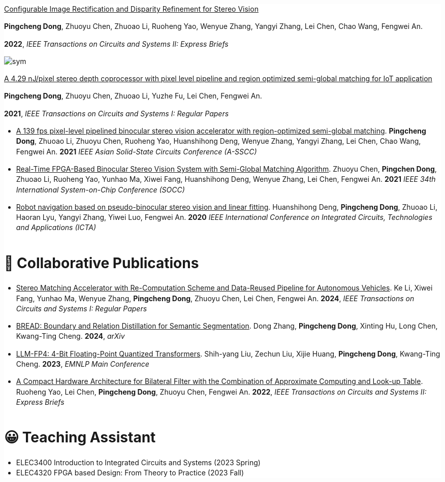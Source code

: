 <div class='paper-box-text' markdown="1">

[Configurable Image Rectification and Disparity Refinement for Stereo Vision](https://ieeexplore.ieee.org/abstract/document/9832005)

**Pingcheng Dong**, Zhuoyu Chen, Zhuoao Li, Ruoheng Yao, Wenyue Zhang, Yangyi Zhang, Lei Chen, Chao Wang, Fengwei An. 

**2022**, *IEEE Transactions on Circuits and Systems II: Express Briefs*

</div>
</div>

<div class='paper-box'><div class='paper-box-image'><div><img src='images/tcas1.gif' alt="sym" width="100%"></div></div>
<div class='paper-box-text' markdown="1">

[A 4.29 nJ/pixel stereo depth coprocessor with pixel level pipeline and region optimized semi-global matching for IoT application](https://ieeexplore.ieee.org/abstract/document/9505253)

**Pingcheng Dong**, Zhuoyu Chen, Zhuoao Li, Yuzhe Fu, Lei Chen, Fengwei An.  

**2021**, *IEEE Transactions on Circuits and Systems I: Regular Papers*

</div>
</div>



- [A 139 fps pixel-level pipelined binocular stereo vision accelerator with region-optimized semi-global matching](https://ieeexplore.ieee.org/abstract/document/9634805). **Pingcheng Dong**, Zhuoao Li, Zhuoyu Chen, Ruoheng Yao, Huanshihong Deng, Wenyue Zhang, Yangyi Zhang, Lei Chen, Chao Wang, Fengwei An. **2021** *IEEE Asian Solid-State Circuits Conference (A-SSCC)*

- [Real-Time FPGA-Based Binocular Stereo Vision System with Semi-Global Matching Algorithm](https://ieeexplore.ieee.org/abstract/document/9739626). Zhuoyu Chen, **Pingchen Dong**, Zhuoao Li, Ruoheng Yao, Yunhao Ma, Xiwei Fang, Huanshihong Deng, Wenyue Zhang, Lei Chen, Fengwei An. **2021** *IEEE 34th International System-on-Chip Conference (SOCC)*

- [Robot navigation based on pseudo-binocular stereo vision and linear fitting](https://ieeexplore.ieee.org/abstract/document/9332014). Huanshihong Deng, **Pingcheng Dong**, Zhuoao Li, Haoran Lyu, Yangyi Zhang, Yiwei Luo, Fengwei An. **2020** *IEEE International Conference on Integrated Circuits, Technologies and Applications (ICTA)*

# 📝 Collaborative Publications
- [Stereo Matching Accelerator with Re-Computation Scheme and Data-Reused Pipeline for Autonomous Vehicles](https://ieeexplore.ieee.org/document/10449892). Ke Li, Xiwei Fang, Yunhao Ma, Wenyue Zhang, **Pingcheng Dong**, Zhuoyu Chen, Lei Chen, Fengwei An. **2024**, *IEEE Transactions on Circuits and Systems I: Regular Papers*

- [BREAD: Boundary and Relation Distillation for Semantic Segmentation](https://arxiv.org/abs/2401.13174). Dong Zhang, **Pingcheng Dong**, Xinting Hu, Long Chen, Kwang-Ting Cheng. **2024**, *arXiv*

- [LLM-FP4: 4-Bit Floating-Point Quantized Transformers](https://arxiv.org/abs/2310.16836). Shih-yang Liu, Zechun Liu, Xijie Huang, **Pingcheng Dong**, Kwang-Ting Cheng. **2023**, *EMNLP Main Conference*

- [A Compact Hardware Architecture for Bilateral Filter with the Combination of Approximate Computing and Look-up Table](https://ieeexplore.ieee.org/abstract/document/9733932). Ruoheng Yao, Lei Chen, **Pingcheng Dong**, Zhuoyu Chen, Fengwei An. **2022**, *IEEE Transactions on Circuits and Systems II: Express Briefs*

# 😀 Teaching Assistant
- ELEC3400 Introduction to Integrated Circuits and Systems (2023 Spring)
- ELEC4320 FPGA based Design: From Theory to Practice (2023 Fall)



  
  



